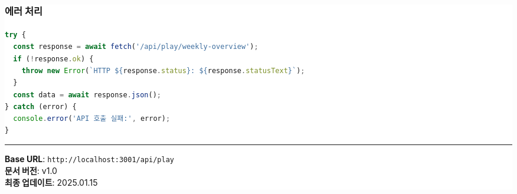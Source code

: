 ### 에러 처리
```typescript
try {
  const response = await fetch('/api/play/weekly-overview');
  if (!response.ok) {
    throw new Error(`HTTP ${response.status}: ${response.statusText}`);
  }
  const data = await response.json();
} catch (error) {
  console.error('API 호출 실패:', error);
}
```

---

**Base URL**: `http://localhost:3001/api/play`  
**문서 버전**: v1.0  
**최종 업데이트**: 2025.01.15 